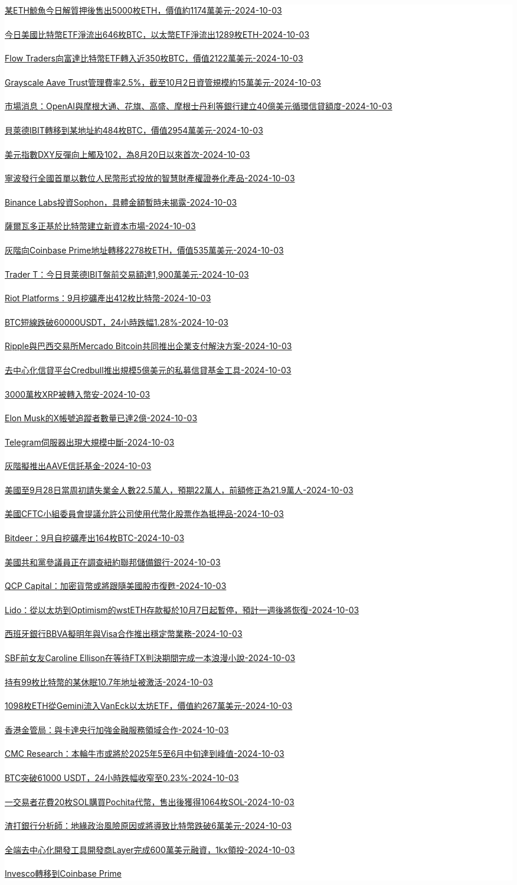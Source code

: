 <a target=_blank rel=nofollow href="https://www.panewslab.com/zh_hk/sqarticledetails/m1nagc73Ft.html" >某ETH鯨魚今日解質押後售出5000枚ETH，價值約1174萬美元-2024-10-03</a><br/><br/><a target=_blank rel=nofollow href="https://www.panewslab.com/zh_hk/sqarticledetails/i99adyjfFt.html" >今日美國比特幣ETF淨流出646枚BTC，以太幣ETF淨流出1289枚ETH-2024-10-03</a><br/><br/><a target=_blank rel=nofollow href="https://www.panewslab.com/zh_hk/sqarticledetails/ol1yr6tdFt.html" >Flow Traders向富達比特幣ETF轉入近350枚BTC，價值2122萬美元-2024-10-03</a><br/><br/><a target=_blank rel=nofollow href="https://www.panewslab.com/zh_hk/sqarticledetails/g32a21x3Ft.html" >Grayscale Aave Trust管理費率2.5%，截至10月2日資管規模約15萬美元-2024-10-03</a><br/><br/><a target=_blank rel=nofollow href="https://www.panewslab.com/zh_hk/sqarticledetails/2260qic7Ft.html" >市場消息：OpenAI與摩根大通、花旗、高盛、摩根士丹利等銀行建立40億美元循環信貸額度-2024-10-03</a><br/><br/><a target=_blank rel=nofollow href="https://www.panewslab.com/zh_hk/sqarticledetails/g7ww3x8kFt.html" >貝萊德IBIT轉移到某地址約484枚BTC，價值2954萬美元-2024-10-03</a><br/><br/><a target=_blank rel=nofollow href="https://www.panewslab.com/zh_hk/sqarticledetails/eg8fttq9Ft.html" >美元指數DXY反彈向上觸及102，為8月20日以來首次-2024-10-03</a><br/><br/><a target=_blank rel=nofollow href="https://www.panewslab.com/zh_hk/sqarticledetails/00ibw6e0Ft.html" >寧波發行全國首單以數位人民幣形式投放的智慧財產權證券化產品-2024-10-03</a><br/><br/><a target=_blank rel=nofollow href="https://www.panewslab.com/zh_hk/sqarticledetails/7500auu5Ft.html" >Binance Labs投資Sophon，具體金額暫時未揭露-2024-10-03</a><br/><br/><a target=_blank rel=nofollow href="https://www.panewslab.com/zh_hk/sqarticledetails/nizbffvsFt.html" >薩爾瓦多正基於比特幣建立新資本市場-2024-10-03</a><br/><br/><a target=_blank rel=nofollow href="https://www.panewslab.com/zh_hk/sqarticledetails/obxnbfl5Ft.html" >灰階向Coinbase Prime地址轉移2278枚ETH，價值535萬美元-2024-10-03</a><br/><br/><a target=_blank rel=nofollow href="https://www.panewslab.com/zh_hk/sqarticledetails/pfv8whdsFt.html" >Trader T：今日貝萊德IBIT盤前交易額達1,900萬美元-2024-10-03</a><br/><br/><a target=_blank rel=nofollow href="https://www.panewslab.com/zh_hk/sqarticledetails/4mcqt8qgFt.html" >Riot Platforms：9月挖礦產出412枚比特幣-2024-10-03</a><br/><br/><a target=_blank rel=nofollow href="https://www.panewslab.com/zh_hk/sqarticledetails/z064h52rFt.html" >BTC短線跌破60000USDT，24小時跌幅1.28%-2024-10-03</a><br/><br/><a target=_blank rel=nofollow href="https://www.panewslab.com/zh_hk/sqarticledetails/9vqu58brFt.html" >Ripple與巴西交易所Mercado Bitcoin共同推出企業支付解決方案-2024-10-03</a><br/><br/><a target=_blank rel=nofollow href="https://www.panewslab.com/zh_hk/sqarticledetails/2f9i8nv8Ft.html" >去中心化信貸平台Credbull推出規模5億美元的私募信貸基金工具-2024-10-03</a><br/><br/><a target=_blank rel=nofollow href="https://www.panewslab.com/zh_hk/sqarticledetails/q0zdqd5zFt.html" >3000萬枚XRP被轉入幣安-2024-10-03</a><br/><br/><a target=_blank rel=nofollow href="https://www.panewslab.com/zh_hk/sqarticledetails/fo92hrrwFt.html" >Elon Musk的X帳號追蹤者數量已達2億-2024-10-03</a><br/><br/><a target=_blank rel=nofollow href="https://www.panewslab.com/zh_hk/sqarticledetails/0td2yqusFt.html" >Telegram伺服器出現大規模中斷-2024-10-03</a><br/><br/><a target=_blank rel=nofollow href="https://www.panewslab.com/zh_hk/sqarticledetails/51xm9sa5Ft.html" >灰階擬推出AAVE信託基金-2024-10-03</a><br/><br/><a target=_blank rel=nofollow href="https://www.panewslab.com/zh_hk/sqarticledetails/9bw42doeFt.html" >美國至9月28日當周初請失業金人數22.5萬人，預期22萬人，前額修正為21.9萬人-2024-10-03</a><br/><br/><a target=_blank rel=nofollow href="https://www.panewslab.com/zh_hk/sqarticledetails/oqv7h480Ft.html" >美國CFTC小組委員會提議允許公司使用代幣化股票作為抵押品-2024-10-03</a><br/><br/><a target=_blank rel=nofollow href="https://www.panewslab.com/zh_hk/sqarticledetails/dju8wxb0Ft.html" >Bitdeer：9月自挖礦產出164枚BTC-2024-10-03</a><br/><br/><a target=_blank rel=nofollow href="https://www.panewslab.com/zh_hk/sqarticledetails/6klyown2Ft.html" >美國共和黨參議員正在調查紐約聯邦儲備銀行-2024-10-03</a><br/><br/><a target=_blank rel=nofollow href="https://www.panewslab.com/zh_hk/sqarticledetails/zueiew59Ft.html" >QCP Capital：加密貨幣或將跟隨美國股市復甦-2024-10-03</a><br/><br/><a target=_blank rel=nofollow href="https://www.panewslab.com/zh_hk/sqarticledetails/zt446z81Ft.html" >Lido：從以太坊到Optimism的wstETH存款擬於10月7日起暫停，預計一週後將恢復-2024-10-03</a><br/><br/><a target=_blank rel=nofollow href="https://www.panewslab.com/zh_hk/sqarticledetails/hdwxdsr8Ft.html" >西班牙銀行BBVA擬明年與Visa合作推出穩定幣業務-2024-10-03</a><br/><br/><a target=_blank rel=nofollow href="https://www.panewslab.com/zh_hk/sqarticledetails/q6x9jnopFt.html" >SBF前女友Caroline Ellison在等待FTX判決期間完成一本浪漫小說-2024-10-03</a><br/><br/><a target=_blank rel=nofollow href="https://www.panewslab.com/zh_hk/sqarticledetails/jf3kfpy7Ft.html" >持有99枚比特幣的某休眠10.7年地址被激活-2024-10-03</a><br/><br/><a target=_blank rel=nofollow href="https://www.panewslab.com/zh_hk/sqarticledetails/3q1xhjd8Ft.html" >1098枚ETH從Gemini流入VanEck以太坊ETF，價值約267萬美元-2024-10-03</a><br/><br/><a target=_blank rel=nofollow href="https://www.panewslab.com/zh_hk/sqarticledetails/5re1ra43Ft.html" >香港金管局：與卡達央行加強金融服務領域合作-2024-10-03</a><br/><br/><a target=_blank rel=nofollow href="https://www.panewslab.com/zh_hk/sqarticledetails/nb57wxj1Ft.html" >CMC Research：本輪牛市或將於2025年5至6月中旬達到峰值-2024-10-03</a><br/><br/><a target=_blank rel=nofollow href="https://www.panewslab.com/zh_hk/sqarticledetails/sb9x1q85Ft.html" >BTC突破61000 USDT，24小時跌幅收窄至0.23%-2024-10-03</a><br/><br/><a target=_blank rel=nofollow href="https://www.panewslab.com/zh_hk/sqarticledetails/2katz324Ft.html" >一交易者花費20枚SOL購買Pochita代幣，售出後獲得1064枚SOL-2024-10-03</a><br/><br/><a target=_blank rel=nofollow href="https://www.panewslab.com/zh_hk/sqarticledetails/8bws9486Ft.html" >渣打銀行分析師：地緣政治風險原因或將導致比特幣跌破6萬美元-2024-10-03</a><br/><br/><a target=_blank rel=nofollow href="https://www.panewslab.com/zh_hk/sqarticledetails/inp2cz10Ft.html" >全端去中心化開發工具開發商Layer完成600萬美元融資，1kx領投-2024-10-03</a><br/><br/><a target=_blank rel=nofollow href="https://www.panewslab.com/zh_hk/sqarticledetails/h7q1yr89Ft.html" >Invesco轉移到Coinbase Prime